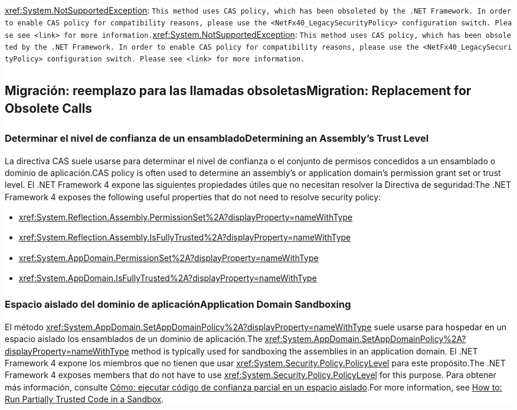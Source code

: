 <span data-ttu-id="f35be-129"><xref:System.NotSupportedException>: `This method uses CAS policy, which has been obsoleted by the .NET Framework. In order to enable CAS policy for compatibility reasons, please use the <NetFx40_LegacySecurityPolicy> configuration switch. Please see <link> for more information.`</span><span class="sxs-lookup"><span data-stu-id="f35be-129"><xref:System.NotSupportedException>: `This method uses CAS policy, which has been obsoleted by the .NET Framework. In order to enable CAS policy for compatibility reasons, please use the <NetFx40_LegacySecurityPolicy> configuration switch. Please see <link> for more information.`</span></span>

<a name="migration"></a>

## <a name="migration-replacement-for-obsolete-calls"></a><span data-ttu-id="f35be-130">Migración: reemplazo para las llamadas obsoletas</span><span class="sxs-lookup"><span data-stu-id="f35be-130">Migration: Replacement for Obsolete Calls</span></span>

### <a name="determining-an-assemblys-trust-level"></a><span data-ttu-id="f35be-131">Determinar el nivel de confianza de un ensamblado</span><span class="sxs-lookup"><span data-stu-id="f35be-131">Determining an Assembly’s Trust Level</span></span>

<span data-ttu-id="f35be-132">La directiva CAS suele usarse para determinar el nivel de confianza o el conjunto de permisos concedidos a un ensamblado o dominio de aplicación.</span><span class="sxs-lookup"><span data-stu-id="f35be-132">CAS policy is often used to determine an assembly’s or application domain’s permission grant set or trust level.</span></span> <span data-ttu-id="f35be-133">El .NET Framework 4 expone las siguientes propiedades útiles que no necesitan resolver la Directiva de seguridad:</span><span class="sxs-lookup"><span data-stu-id="f35be-133">The .NET Framework 4 exposes the following useful properties that do not need to resolve security policy:</span></span>

- <xref:System.Reflection.Assembly.PermissionSet%2A?displayProperty=nameWithType>

- <xref:System.Reflection.Assembly.IsFullyTrusted%2A?displayProperty=nameWithType>

- <xref:System.AppDomain.PermissionSet%2A?displayProperty=nameWithType>

- <xref:System.AppDomain.IsFullyTrusted%2A?displayProperty=nameWithType>

### <a name="application-domain-sandboxing"></a><span data-ttu-id="f35be-134">Espacio aislado del dominio de aplicación</span><span class="sxs-lookup"><span data-stu-id="f35be-134">Application Domain Sandboxing</span></span>

<span data-ttu-id="f35be-135">El método <xref:System.AppDomain.SetAppDomainPolicy%2A?displayProperty=nameWithType> suele usarse para hospedar en un espacio aislado los ensamblados de un dominio de aplicación.</span><span class="sxs-lookup"><span data-stu-id="f35be-135">The <xref:System.AppDomain.SetAppDomainPolicy%2A?displayProperty=nameWithType> method is typically used for sandboxing the assemblies in an application domain.</span></span> <span data-ttu-id="f35be-136">El .NET Framework 4 expone los miembros que no tienen que usar <xref:System.Security.Policy.PolicyLevel> para este propósito.</span><span class="sxs-lookup"><span data-stu-id="f35be-136">The .NET Framework 4 exposes members that do not have to use <xref:System.Security.Policy.PolicyLevel> for this purpose.</span></span> <span data-ttu-id="f35be-137">Para obtener más información, consulte [Cómo: ejecutar código de confianza parcial en un espacio aislado](how-to-run-partially-trusted-code-in-a-sandbox.md).</span><span class="sxs-lookup"><span data-stu-id="f35be-137">For more information, see [How to: Run Partially Trusted Code in a Sandbox](how-to-run-partially-trusted-code-in-a-sandbox.md).</span></span>
